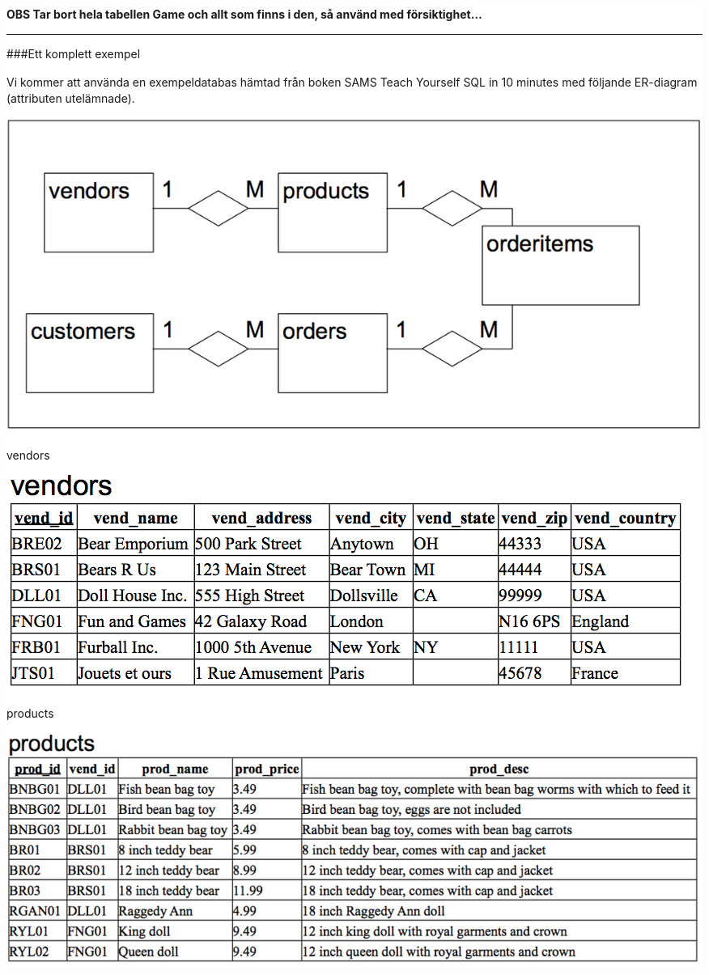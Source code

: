 **OBS Tar bort hela tabellen Game och allt som finns i den, så använd med försiktighet…**

---

###Ett komplett exempel

Vi kommer att använda en exempeldatabas hämtad från boken SAMS Teach Yourself SQL in 10 minutes med följande ER-diagram (attributen utelämnade). 

![](im5/er.png)

vendors

![](im5/vendors.png)

products

![](im5/products.png)
